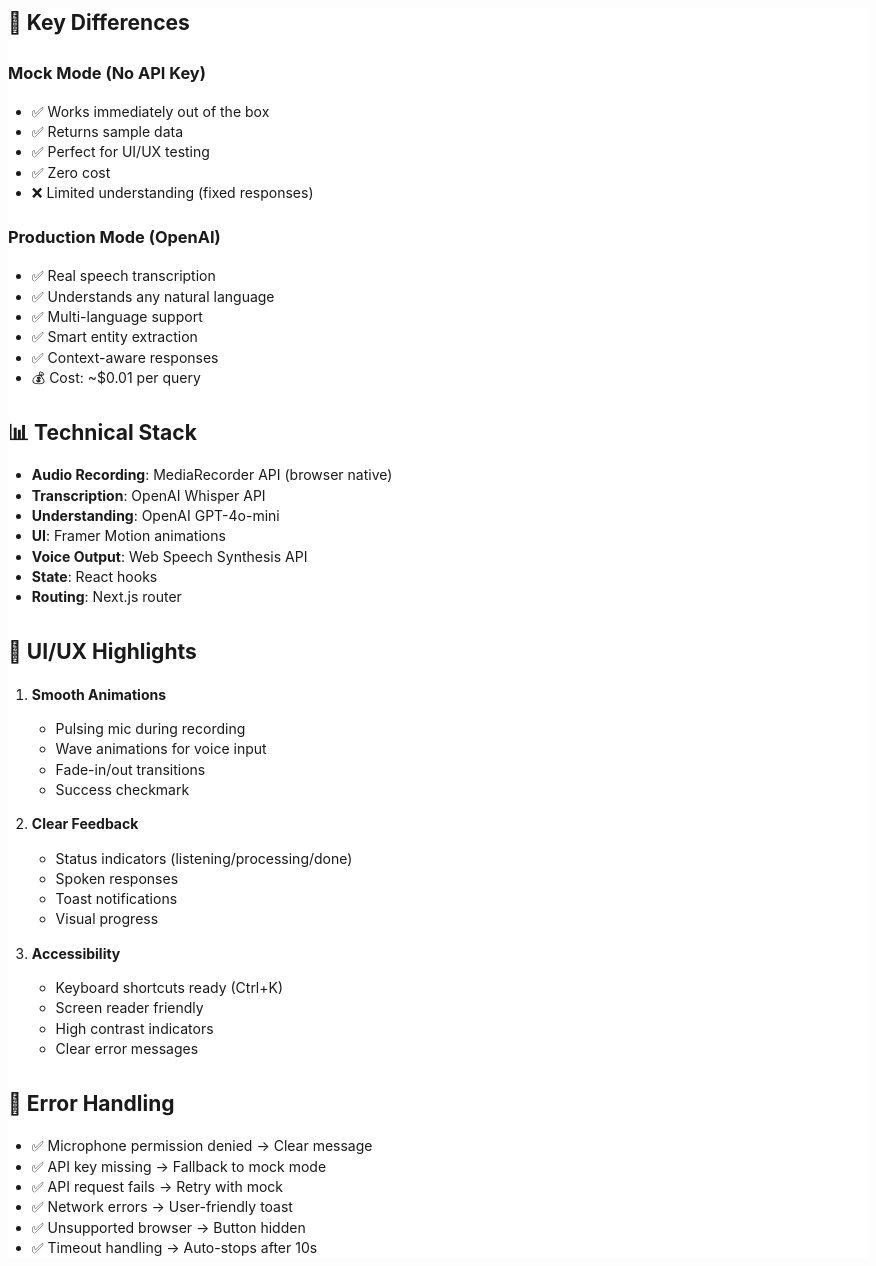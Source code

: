 ## 🎯 Key Differences

### Mock Mode (No API Key)
- ✅ Works immediately out of the box
- ✅ Returns sample data
- ✅ Perfect for UI/UX testing
- ✅ Zero cost
- ❌ Limited understanding (fixed responses)

### Production Mode (OpenAI)
- ✅ Real speech transcription
- ✅ Understands any natural language
- ✅ Multi-language support
- ✅ Smart entity extraction
- ✅ Context-aware responses
- 💰 Cost: ~$0.01 per query

## 📊 Technical Stack

- **Audio Recording**: MediaRecorder API (browser native)
- **Transcription**: OpenAI Whisper API
- **Understanding**: OpenAI GPT-4o-mini
- **UI**: Framer Motion animations
- **Voice Output**: Web Speech Synthesis API
- **State**: React hooks
- **Routing**: Next.js router

## 🎨 UI/UX Highlights

1. **Smooth Animations**
   - Pulsing mic during recording
   - Wave animations for voice input
   - Fade-in/out transitions
   - Success checkmark

2. **Clear Feedback**
   - Status indicators (listening/processing/done)
   - Spoken responses
   - Toast notifications
   - Visual progress

3. **Accessibility**
   - Keyboard shortcuts ready (Ctrl+K)
   - Screen reader friendly
   - High contrast indicators
   - Clear error messages

## 🐛 Error Handling

- ✅ Microphone permission denied → Clear message
- ✅ API key missing → Fallback to mock mode
- ✅ API request fails → Retry with mock
- ✅ Network errors → User-friendly toast
- ✅ Unsupported browser → Button hidden
- ✅ Timeout handling → Auto-stops after 10s
